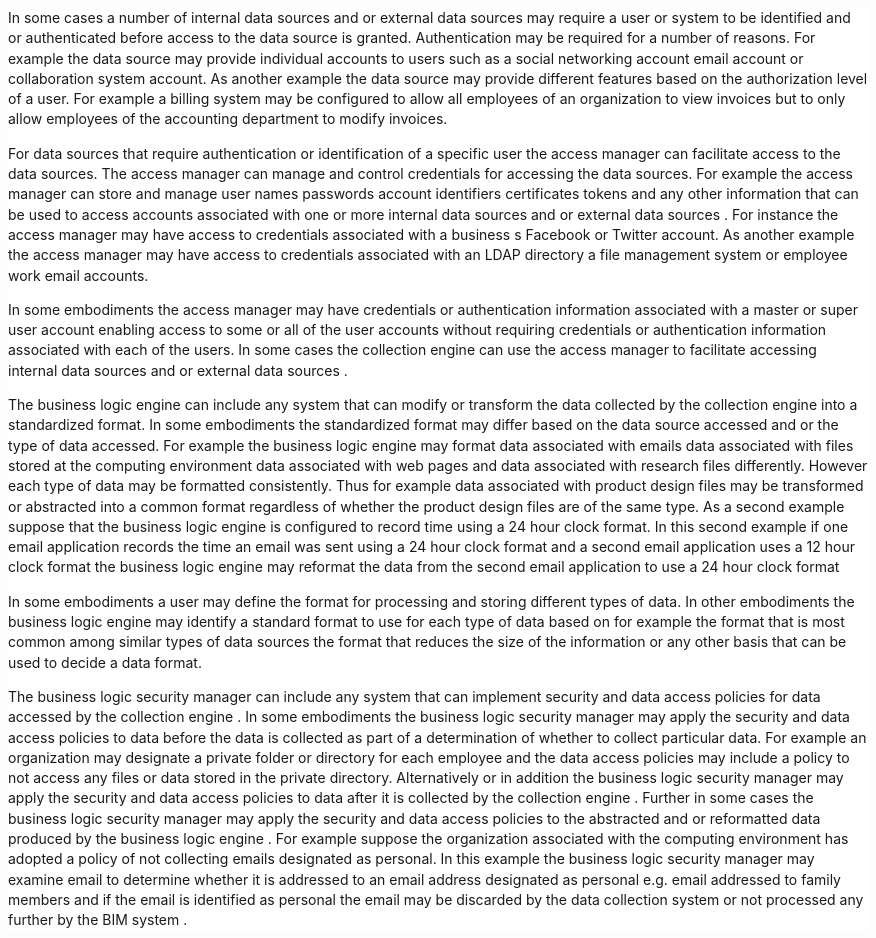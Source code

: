 In some cases a number of internal data sources and or external data sources may require a user or system to be identified and or authenticated before access to the data source is granted. Authentication may be required for a number of reasons. For example the data source may provide individual accounts to users such as a social networking account email account or collaboration system account. As another example the data source may provide different features based on the authorization level of a user. For example a billing system may be configured to allow all employees of an organization to view invoices but to only allow employees of the accounting department to modify invoices.

For data sources that require authentication or identification of a specific user the access manager can facilitate access to the data sources. The access manager can manage and control credentials for accessing the data sources. For example the access manager can store and manage user names passwords account identifiers certificates tokens and any other information that can be used to access accounts associated with one or more internal data sources and or external data sources . For instance the access manager may have access to credentials associated with a business s Facebook or Twitter account. As another example the access manager may have access to credentials associated with an LDAP directory a file management system or employee work email accounts.

In some embodiments the access manager may have credentials or authentication information associated with a master or super user account enabling access to some or all of the user accounts without requiring credentials or authentication information associated with each of the users. In some cases the collection engine can use the access manager to facilitate accessing internal data sources and or external data sources .

The business logic engine can include any system that can modify or transform the data collected by the collection engine into a standardized format. In some embodiments the standardized format may differ based on the data source accessed and or the type of data accessed. For example the business logic engine may format data associated with emails data associated with files stored at the computing environment data associated with web pages and data associated with research files differently. However each type of data may be formatted consistently. Thus for example data associated with product design files may be transformed or abstracted into a common format regardless of whether the product design files are of the same type. As a second example suppose that the business logic engine is configured to record time using a 24 hour clock format. In this second example if one email application records the time an email was sent using a 24 hour clock format and a second email application uses a 12 hour clock format the business logic engine may reformat the data from the second email application to use a 24 hour clock format

In some embodiments a user may define the format for processing and storing different types of data. In other embodiments the business logic engine may identify a standard format to use for each type of data based on for example the format that is most common among similar types of data sources the format that reduces the size of the information or any other basis that can be used to decide a data format.

The business logic security manager can include any system that can implement security and data access policies for data accessed by the collection engine . In some embodiments the business logic security manager may apply the security and data access policies to data before the data is collected as part of a determination of whether to collect particular data. For example an organization may designate a private folder or directory for each employee and the data access policies may include a policy to not access any files or data stored in the private directory. Alternatively or in addition the business logic security manager may apply the security and data access policies to data after it is collected by the collection engine . Further in some cases the business logic security manager may apply the security and data access policies to the abstracted and or reformatted data produced by the business logic engine . For example suppose the organization associated with the computing environment has adopted a policy of not collecting emails designated as personal. In this example the business logic security manager may examine email to determine whether it is addressed to an email address designated as personal e.g. email addressed to family members and if the email is identified as personal the email may be discarded by the data collection system or not processed any further by the BIM system .
